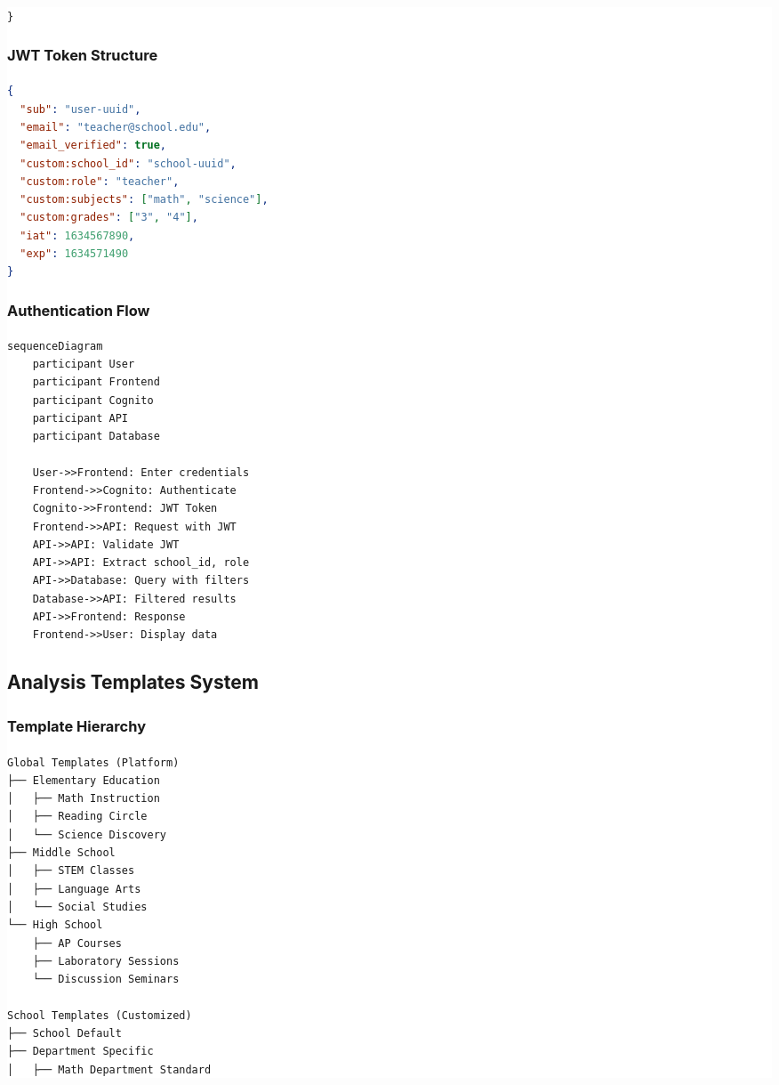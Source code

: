 ```javascript
}
```

### JWT Token Structure

```json
{
  "sub": "user-uuid",
  "email": "teacher@school.edu",
  "email_verified": true,
  "custom:school_id": "school-uuid",
  "custom:role": "teacher",
  "custom:subjects": ["math", "science"],
  "custom:grades": ["3", "4"],
  "iat": 1634567890,
  "exp": 1634571490
}
```

### Authentication Flow

```mermaid
sequenceDiagram
    participant User
    participant Frontend
    participant Cognito
    participant API
    participant Database
    
    User->>Frontend: Enter credentials
    Frontend->>Cognito: Authenticate
    Cognito->>Frontend: JWT Token
    Frontend->>API: Request with JWT
    API->>API: Validate JWT
    API->>API: Extract school_id, role
    API->>Database: Query with filters
    Database->>API: Filtered results
    API->>Frontend: Response
    Frontend->>User: Display data
```

## Analysis Templates System

### Template Hierarchy

```
Global Templates (Platform)
├── Elementary Education
│   ├── Math Instruction
│   ├── Reading Circle
│   └── Science Discovery
├── Middle School
│   ├── STEM Classes
│   ├── Language Arts
│   └── Social Studies
└── High School
    ├── AP Courses
    ├── Laboratory Sessions
    └── Discussion Seminars

School Templates (Customized)
├── School Default
├── Department Specific
│   ├── Math Department Standard
```